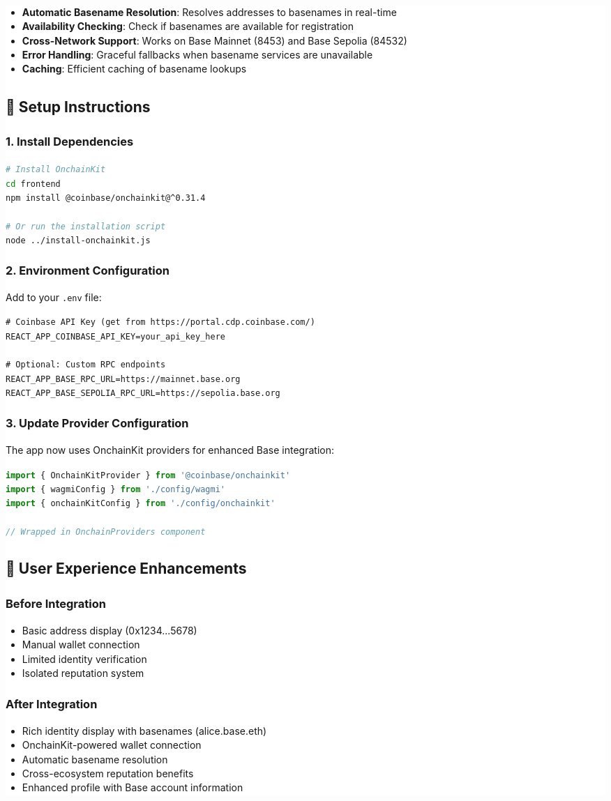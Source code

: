 - **Automatic Basename Resolution**: Resolves addresses to basenames in real-time
- **Availability Checking**: Check if basenames are available for registration
- **Cross-Network Support**: Works on Base Mainnet (8453) and Base Sepolia (84532)
- **Error Handling**: Graceful fallbacks when basename services are unavailable
- **Caching**: Efficient caching of basename lookups

## 🚀 Setup Instructions

### 1. Install Dependencies

```bash
# Install OnchainKit
cd frontend
npm install @coinbase/onchainkit@^0.31.4

# Or run the installation script
node ../install-onchainkit.js
```

### 2. Environment Configuration

Add to your `.env` file:

```env
# Coinbase API Key (get from https://portal.cdp.coinbase.com/)
REACT_APP_COINBASE_API_KEY=your_api_key_here

# Optional: Custom RPC endpoints
REACT_APP_BASE_RPC_URL=https://mainnet.base.org
REACT_APP_BASE_SEPOLIA_RPC_URL=https://sepolia.base.org
```

### 3. Update Provider Configuration

The app now uses OnchainKit providers for enhanced Base integration:

```jsx
import { OnchainKitProvider } from '@coinbase/onchainkit'
import { wagmiConfig } from './config/wagmi'
import { onchainKitConfig } from './config/onchainkit'

// Wrapped in OnchainProviders component
```

## 🎯 User Experience Enhancements

### Before Integration
- Basic address display (0x1234...5678)
- Manual wallet connection
- Limited identity verification
- Isolated reputation system

### After Integration
- Rich identity display with basenames (alice.base.eth)
- OnchainKit-powered wallet connection
- Automatic basename resolution
- Cross-ecosystem reputation benefits
- Enhanced profile with Base account information
